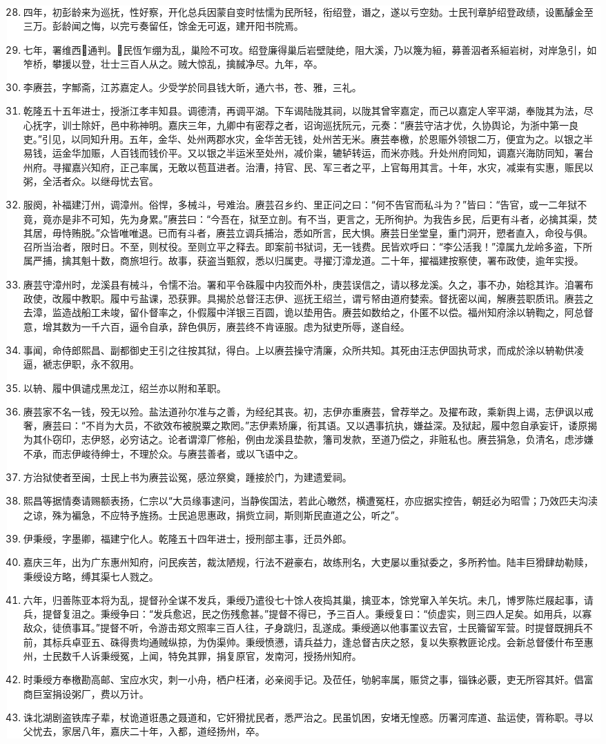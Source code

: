 28. <span id="列传二百六十五-28"></span>
四年，初彭龄来为巡抚，性好察，开化总兵因蒙自变时怯懦为民所轻，衔绍登，谮之，遂以亏空劾。士民刊章胪绍登政绩，设匭醵金至三万。彭龄闻之悔，以完亏奏留任，馀金无可返，建开阳书院焉。

29. <span id="列传二百六十五-29"></span>
七年，署维西通判。民恆乍绷为乱，巢险不可攻。绍登廉得巢后岩壁陡绝，阻大溪，乃以篾为絙，募善泅者系絙岩树，对岸急引，如笮桥，攀援以登，壮士三百人从之。贼大惊乱，擒馘净尽。九年，卒。

30. <span id="列传二百六十五-30"></span>
李赓芸，字鄦斋，江苏嘉定人。少受学於同县钱大昕，通六书，苍、雅，三礼。

31. <span id="列传二百六十五-31"></span>
乾隆五十五年进士，授浙江孝丰知县。调德清，再调平湖。下车谒陆陇其祠，以陇其曾宰嘉定，而己以嘉定人宰平湖，奉陇其为法，尽心抚字，训士除奸，邑中称神明。嘉庆三年，九卿中有密荐之者，诏询巡抚阮元，元奏：“赓芸守洁才优，久协舆论，为浙中第一良吏。”引见，以同知升用。五年，金华、处州两郡水灾，金华苦无钱，处州苦无米。赓芸奉檄，於恩赈外领银二万，便宜为之。以银之半易钱，运金华加赈，人百钱而钱价平。又以银之半运米至处州，减价粜，辘轳转运，而米亦贱。升处州府同知，调嘉兴海防同知，署台州府。寻擢嘉兴知府，正己率属，无敢以苞苴进者。治漕，持官、民、军三者之平，上官每用其言。十年，水灾，减粜有实惠，赈民以粥，全活者众。以继母忧去官。

32. <span id="列传二百六十五-32"></span>
服阕，补福建汀州，调漳州。俗悍，多械斗，号难治。赓芸召乡约、里正问之曰：“何不告官而私斗为？”皆曰：“告官，或一二年狱不竟，竟亦是非不可知，先为身累。”赓芸曰：“今吾在，狱至立剖。有不当，更言之，无所徇护。为我告乡民，后更有斗者，必擒其渠，焚其居，毋恃贿脱。”众皆唯唯退。已而有斗者，赓芸立调兵捕治，悉如所言，民大惧。赓芸日坐堂皇，重门洞开，愬者直入，命役与俱。召所当治者，限时日。不至，则杖役。至则立平之释去。即案前书狱词，无一钱费。民皆欢呼曰：“李公活我！”漳属九龙岭多盗，下所属严捕，擒其魁十数，商旅坦行。故事，获盗当甄叙，悉以归属吏。寻擢汀漳龙道。二十年，擢福建按察使，署布政使，逾年实授。

33. <span id="列传二百六十五-33"></span>
赓芸守漳州时，龙溪县有械斗，令懦不治。署和平令硃履中内狡而外朴，庚芸误信之，请以移龙溪。久之，事不办，始稔其诈。洎署布政使，改履中教职。履中亏盐课，恐获罪。具揭於总督汪志伊、巡抚王绍兰，谓亏帑由道府婪索。督抚密以闻，解赓芸职质讯。赓芸之去漳，监造战船工未竣，留仆督率之，仆假履中洋银三百圆，诡以垫用告。赓芸如数给之，仆匿不以偿。福州知府涂以辀鞫之，阿总督意，增其数为一千六百，逼令自承，辞色俱厉，赓芸终不肯诬服。虑为狱吏所辱，遂自经。

34. <span id="列传二百六十五-34"></span>
事闻，命侍郎熙昌、副都御史王引之往按其狱，得白。上以赓芸操守清廉，众所共知。其死由汪志伊固执苛求，而成於涂以辀勒供凌逼，褫志伊职，永不叙用。

35. <span id="列传二百六十五-35"></span>
以辀、履中俱谴戍黑龙江，绍兰亦以附和革职。

36. <span id="列传二百六十五-36"></span>
赓芸家不名一钱，殁无以殓。盐法道孙尔准与之善，为经纪其丧。初，志伊亦重赓芸，曾荐举之。及擢布政，乘新舆上谒，志伊讽以戒奢，赓芸曰：“不肖为大员，不欲效布被脱粟之欺罔。”志伊素矫廉，衔其语。又以遇事抗执，嫌益深。及狱起，履中忽自承妄讦，诿原揭为其仆窃印，志伊怒，必穷诘之。论者谓漳厂修船，例由龙溪县垫款，籓司发款，至道乃偿之，非赃私也。赓芸狷急，负清名，虑涉嫌不承，而志伊峻待绅士，不理於众。与赓芸善者，或以飞语中之。

37. <span id="列传二百六十五-37"></span>
方治狱使者至闽，士民上书为赓芸讼冤，感泣祭奠，踵接於门，为建遗爱祠。

38. <span id="列传二百六十五-38"></span>
熙昌等据情奏请赐额表扬，仁宗以“大员缘事逮问，当静俟国法，若此心皦然，横遭冤枉，亦应据实控告，朝廷必为昭雪；乃效匹夫沟渎之谅，殊为褊急，不应特予旌扬。士民追思惠政，捐赀立祠，斯则斯民直道之公，听之”。

39. <span id="列传二百六十五-39"></span>
伊秉绶，字墨卿，福建宁化人。乾隆五十四年进士，授刑部主事，迁员外郎。

40. <span id="列传二百六十五-40"></span>
嘉庆三年，出为广东惠州知府，问民疾苦，裁汰陋规，行法不避豪右，故练刑名，大吏屡以重狱委之，多所矜恤。陆丰巨猾肆劫勒赎，秉绶设方略，缚其渠七人戮之。

41. <span id="列传二百六十五-41"></span>
六年，归善陈亚本将为乱，提督孙全谋不发兵，秉绶乃遣役七十馀人夜捣其巢，擒亚本，馀党窜入羊矢坑。未几，博罗陈烂屐起事，请兵，提督复沮之。秉绶争曰：“发兵愈迟，民之伤残愈甚。”提督不得已，予三百人。秉绶复曰：“侦虚实，则三四人足矣。如用兵，以寡敌众，徒偾事耳。”提督不听，令游击郑文照率三百人往，孑身跳归，乱遂成。秉绶適以他事罣议去官，士民籥留军营。时提督既拥兵不前，其标兵卓亚五、硃得贵均通贼纵掠，为伪渠帅。秉绶愤懑，请兵益力，逢总督吉庆之怒，复以失察教匪论戍。会新总督倭什布至惠州，士民数千人诉秉绶冤，上闻，特免其罪，捐复原官，发南河，授扬州知府。

42. <span id="列传二百六十五-42"></span>
时秉绶方奉檄勘高邮、宝应水灾，刺一小舟，栖户枉渚，必亲阅手记。及莅任，劬躬率属，赈贷之事，锱铢必覈，吏无所容其奸。倡富商巨室捐设粥厂，费以万计。

43. <span id="列传二百六十五-43"></span>
诛北湖剧盗铁库子辈，杖诡道诳愚之聂道和，它奸猾扰民者，悉严治之。民虽饥困，安堵无惶惑。历署河库道、盐运使，胥称职。寻以父忧去，家居八年，嘉庆二十年，入都，道经扬州，卒。
